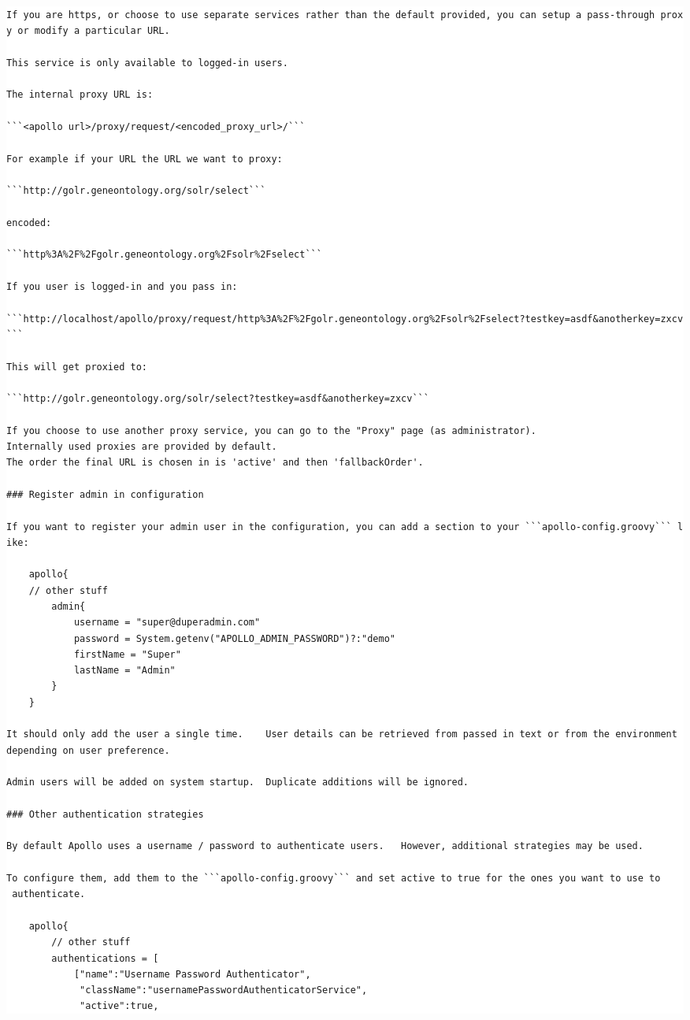 ```
If you are https, or choose to use separate services rather than the default provided, you can setup a pass-through proxy or modify a particular URL. 

This service is only available to logged-in users. 

The internal proxy URL is: 

```<apollo url>/proxy/request/<encoded_proxy_url>/```

For example if your URL the URL we want to proxy:

```http://golr.geneontology.org/solr/select```

encoded:

```http%3A%2F%2Fgolr.geneontology.org%2Fsolr%2Fselect```

If you user is logged-in and you pass in:

```http://localhost/apollo/proxy/request/http%3A%2F%2Fgolr.geneontology.org%2Fsolr%2Fselect?testkey=asdf&anotherkey=zxcv```

This will get proxied to:

```http://golr.geneontology.org/solr/select?testkey=asdf&anotherkey=zxcv```

If you choose to use another proxy service, you can go to the "Proxy" page (as administrator). 
Internally used proxies are provided by default. 
The order the final URL is chosen in is 'active' and then 'fallbackOrder'.  

### Register admin in configuration

If you want to register your admin user in the configuration, you can add a section to your ```apollo-config.groovy``` like:

    apollo{
    // other stuff
        admin{
            username = "super@duperadmin.com"
            password = System.getenv("APOLLO_ADMIN_PASSWORD")?:"demo"
            firstName = "Super"
            lastName = "Admin"
        }
    }
    
It should only add the user a single time.    User details can be retrieved from passed in text or from the environment depending on user preference.  

Admin users will be added on system startup.  Duplicate additions will be ignored.

### Other authentication strategies

By default Apollo uses a username / password to authenticate users.   However, additional strategies may be used.   

To configure them, add them to the ```apollo-config.groovy``` and set active to true for the ones you want to use to
 authenticate.

    apollo{
        // other stuff
        authentications = [
            ["name":"Username Password Authenticator",
             "className":"usernamePasswordAuthenticatorService",
             "active":true,
```